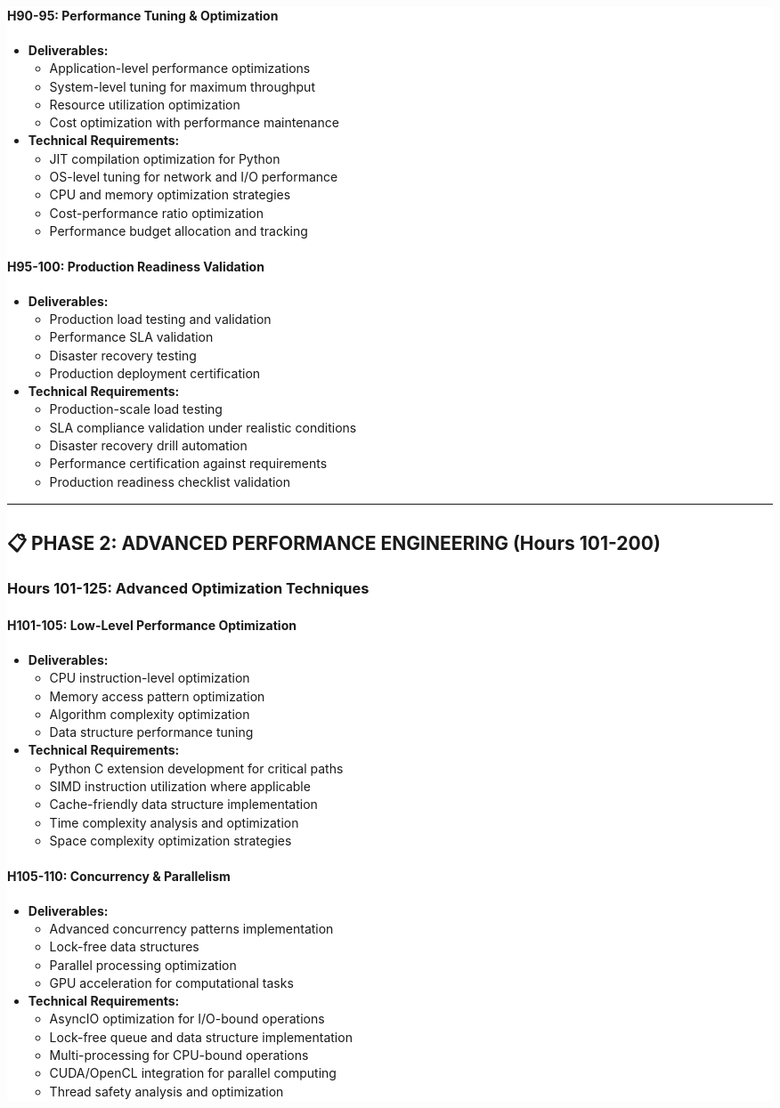 #### H90-95: Performance Tuning & Optimization
- **Deliverables:**
  - Application-level performance optimizations
  - System-level tuning for maximum throughput
  - Resource utilization optimization
  - Cost optimization with performance maintenance
- **Technical Requirements:**
  - JIT compilation optimization for Python
  - OS-level tuning for network and I/O performance
  - CPU and memory optimization strategies
  - Cost-performance ratio optimization
  - Performance budget allocation and tracking

#### H95-100: Production Readiness Validation
- **Deliverables:**
  - Production load testing and validation
  - Performance SLA validation
  - Disaster recovery testing
  - Production deployment certification
- **Technical Requirements:**
  - Production-scale load testing
  - SLA compliance validation under realistic conditions
  - Disaster recovery drill automation
  - Performance certification against requirements
  - Production readiness checklist validation

---

## 📋 PHASE 2: ADVANCED PERFORMANCE ENGINEERING (Hours 101-200)

### Hours 101-125: Advanced Optimization Techniques

#### H101-105: Low-Level Performance Optimization
- **Deliverables:**
  - CPU instruction-level optimization
  - Memory access pattern optimization
  - Algorithm complexity optimization
  - Data structure performance tuning
- **Technical Requirements:**
  - Python C extension development for critical paths
  - SIMD instruction utilization where applicable
  - Cache-friendly data structure implementation
  - Time complexity analysis and optimization
  - Space complexity optimization strategies

#### H105-110: Concurrency & Parallelism
- **Deliverables:**
  - Advanced concurrency patterns implementation
  - Lock-free data structures
  - Parallel processing optimization
  - GPU acceleration for computational tasks
- **Technical Requirements:**
  - AsyncIO optimization for I/O-bound operations
  - Lock-free queue and data structure implementation
  - Multi-processing for CPU-bound operations
  - CUDA/OpenCL integration for parallel computing
  - Thread safety analysis and optimization
